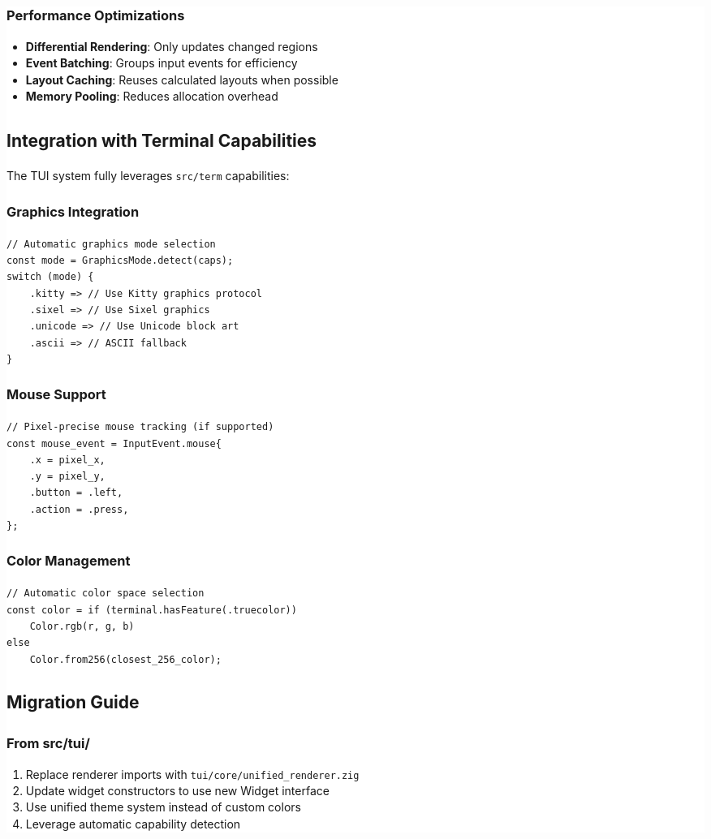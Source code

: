 ### Performance Optimizations
- **Differential Rendering**: Only updates changed regions
- **Event Batching**: Groups input events for efficiency
- **Layout Caching**: Reuses calculated layouts when possible
- **Memory Pooling**: Reduces allocation overhead

## Integration with Terminal Capabilities

The TUI system fully leverages `src/term` capabilities:

### Graphics Integration
```zig
// Automatic graphics mode selection
const mode = GraphicsMode.detect(caps);
switch (mode) {
    .kitty => // Use Kitty graphics protocol
    .sixel => // Use Sixel graphics
    .unicode => // Use Unicode block art
    .ascii => // ASCII fallback
}
```

### Mouse Support
```zig
// Pixel-precise mouse tracking (if supported)
const mouse_event = InputEvent.mouse{
    .x = pixel_x,
    .y = pixel_y,
    .button = .left,
    .action = .press,
};
```

### Color Management
```zig
// Automatic color space selection
const color = if (terminal.hasFeature(.truecolor))
    Color.rgb(r, g, b)
else
    Color.from256(closest_256_color);
```

## Migration Guide

### From src/tui/
1. Replace renderer imports with `tui/core/unified_renderer.zig`
2. Update widget constructors to use new Widget interface
3. Use unified theme system instead of custom colors
4. Leverage automatic capability detection
